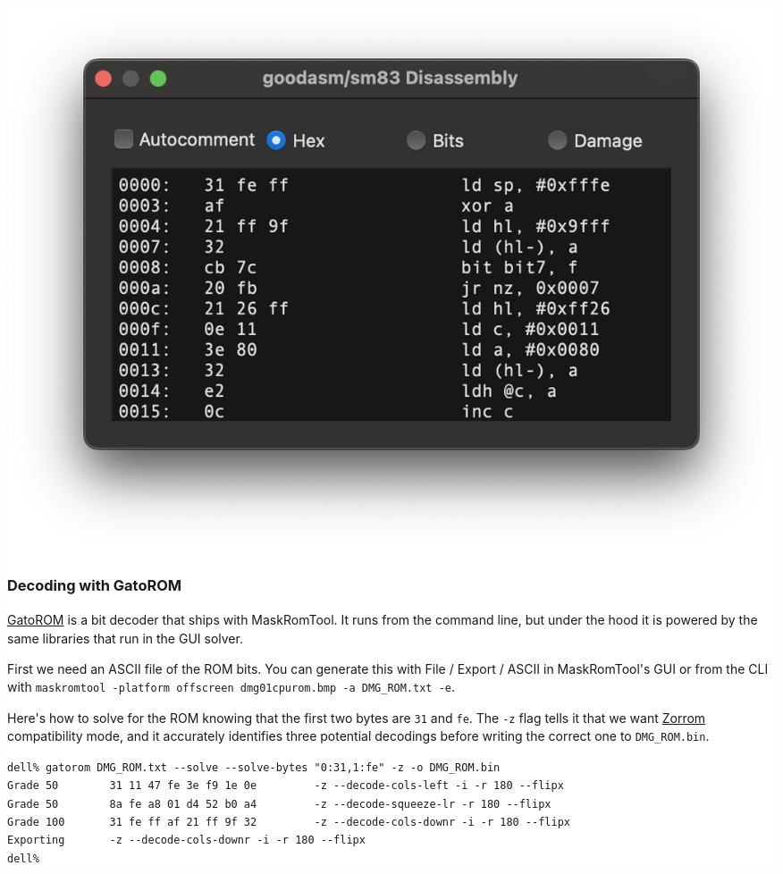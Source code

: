 ![Screenshot of disassembly.](screenshots/goodasm.png)


### Decoding with GatoROM

[GatoROM](https://github.com/travisgoodspeed/maskromtool/blob/master/GATOREADME.md)
is a bit decoder that ships with MaskRomTool.  It runs from the
command line, but under the hood it is powered by the same libraries
that run in the GUI solver.

First we need an ASCII file of the ROM bits.  You can generate this
with File / Export / ASCII in MaskRomTool's GUI or from the CLI with
`maskromtool -platform offscreen dmg01cpurom.bmp -a DMG_ROM.txt -e`.

Here's how to solve for the ROM knowing that the first two bytes are
`31` and `fe`.  The `-z` flag tells it that we want
[Zorrom](https://github.com/JohnDMcMaster/zorrom) compatibility mode,
and it accurately identifies three potential decodings before writing
the correct one to `DMG_ROM.bin`.

```
dell% gatorom DMG_ROM.txt --solve --solve-bytes "0:31,1:fe" -z -o DMG_ROM.bin
Grade 50        31 11 47 fe 3e f9 1e 0e         -z --decode-cols-left -i -r 180 --flipx 
Grade 50        8a fe a8 01 d4 52 b0 a4         -z --decode-squeeze-lr -r 180 --flipx 
Grade 100       31 fe ff af 21 ff 9f 32         -z --decode-cols-downr -i -r 180 --flipx 
Exporting       -z --decode-cols-downr -i -r 180 --flipx 
dell% 
```
